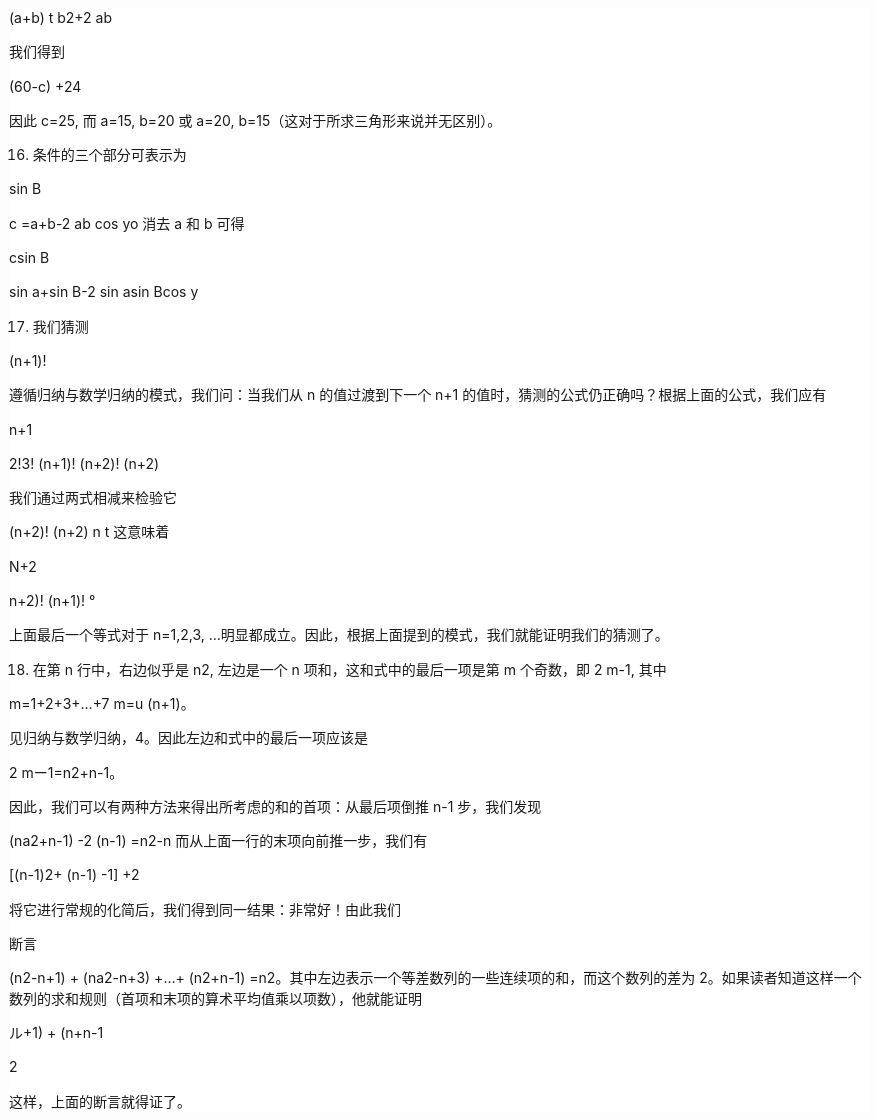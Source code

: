  (a+b) t b2+2 ab

我们得到

 (60-c) +24

因此 c=25, 而 a=15, b=20 或 a=20, b=15（这对于所求三角形来说并无区别）。

16. 条件的三个部分可表示为

sin B

c =a+b-2 ab cos yo 消去 a 和 b 可得

csin B

sin a+sin B-2 sin asin Bcos y

17. 我们猜测

 (n+1)!

遵循归纳与数学归纳的模式，我们问：当我们从 n 的值过渡到下一个 n+1 的值时，猜测的公式仍正确吗？根据上面的公式，我们应有

n+1

2!3!  (n+1)! (n+2)! (n+2)

我们通过两式相减来检验它

 (n+2)! (n+2) n t 这意味着
 
 N+2

n+2)! (n+1)! °

上面最后一个等式对于 n=1,2,3, …明显都成立。因此，根据上面提到的模式，我们就能证明我们的猜测了。

18. 在第 n 行中，右边似乎是 n2, 左边是一个 n 项和，这和式中的最后一项是第 m 个奇数，即 2 m-1, 其中

m=1+2+3+…+7 m=u (n+1)。

见归纳与数学归纳，4。因此左边和式中的最后一项应该是

2 mー1=n2+n-1。

因此，我们可以有两种方法来得出所考虑的和的首项：从最后项倒推 n-1 步，我们发现

 (na2+n-1) -2 (n-1) =n2-n 而从上面一行的末项向前推一步，我们有

 [(n-1)2+ (n-1) -1] +2

将它进行常规的化简后，我们得到同一结果：非常好！由此我们

断言

 (n2-n+1) + (na2-n+3) +…+ (n2+n-1) =n2。其中左边表示一个等差数列的一些连续项的和，而这个数列的差为 2。如果读者知道这样一个数列的求和规则（首项和末项的算术平均值乘以项数），他就能证明

ル+1) + (n+n-1

2

这样，上面的断言就得证了。
